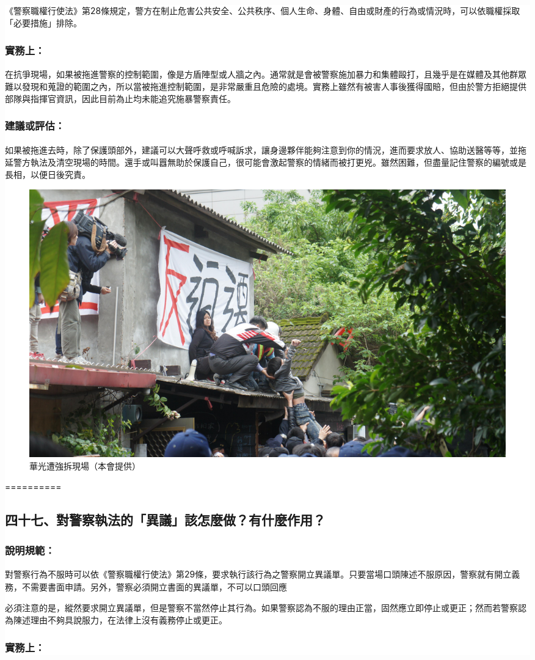 《警察職權行使法》第28條規定，警方在制止危害公共安全、公共秩序、個人生命、身體、自由或財產的行為或情況時，可以依職權採取「必要措施」排除。

### 實務上：

在抗爭現場，如果被拖進警察的控制範圍，像是方盾陣型或人牆之內。通常就是會被警察施加暴力和集體毆打，且幾乎是在媒體及其他群眾難以發現和蒐證的範圍之內，所以當被拖進控制範圍，是非常嚴重且危險的處境。實務上雖然有被害人事後獲得國賠，但由於警方拒絕提供部隊與指揮官資訊，因此目前為止均未能追究施暴警察責任。

### 建議或評估：

如果被拖進去時，除了保護頭部外，建議可以大聲呼救或呼喊訴求，讓身邊夥伴能夠注意到你的情況，進而要求放人、協助送醫等等，並拖延警方執法及清空現場的時間。還手或叫囂無助於保護自己，很可能會激起警察的情緒而被打更兇。雖然困難，但盡量記住警察的編號或是長相，以便日後究責。

<figure>
  <img src="46.jpg" alt="華光遭強拆現場（本會提供）" />
  <figcaption>華光遭強拆現場（本會提供）</figcaption>
</figure>

==========

## 四十七、對警察執法的「異議」該怎麼做？有什麼作用？

### 說明規範：

對警察行為不服時可以依《警察職權行使法》第29條，要求執行該行為之警察開立異議單。只要當場口頭陳述不服原因，警察就有開立義務，不需要書面申請。另外，警察必須開立書面的異議單，不可以口頭回應

必須注意的是，縱然要求開立異議單，但是警察不當然停止其行為。如果警察認為不服的理由正當，固然應立即停止或更正；然而若警察認為陳述理由不夠具說服力，在法律上沒有義務停止或更正。

### 實務上：
